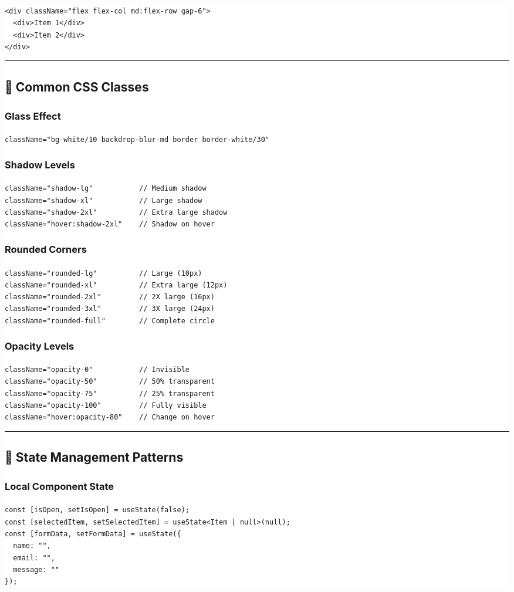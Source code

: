 ```tsx
<div className="flex flex-col md:flex-row gap-6">
  <div>Item 1</div>
  <div>Item 2</div>
</div>
```

---

## 🎨 Common CSS Classes

### Glass Effect
```tsx
className="bg-white/10 backdrop-blur-md border border-white/30"
```

### Shadow Levels
```tsx
className="shadow-lg"           // Medium shadow
className="shadow-xl"           // Large shadow
className="shadow-2xl"          // Extra large shadow
className="hover:shadow-2xl"    // Shadow on hover
```

### Rounded Corners
```tsx
className="rounded-lg"          // Large (10px)
className="rounded-xl"          // Extra large (12px)
className="rounded-2xl"         // 2X large (16px)
className="rounded-3xl"         // 3X large (24px)
className="rounded-full"        // Complete circle
```

### Opacity Levels
```tsx
className="opacity-0"           // Invisible
className="opacity-50"          // 50% transparent
className="opacity-75"          // 25% transparent
className="opacity-100"         // Fully visible
className="hover:opacity-80"    // Change on hover
```

---

## 🔄 State Management Patterns

### Local Component State
```tsx
const [isOpen, setIsOpen] = useState(false);
const [selectedItem, setSelectedItem] = useState<Item | null>(null);
const [formData, setFormData] = useState({
  name: "",
  email: "",
  message: ""
});
```
